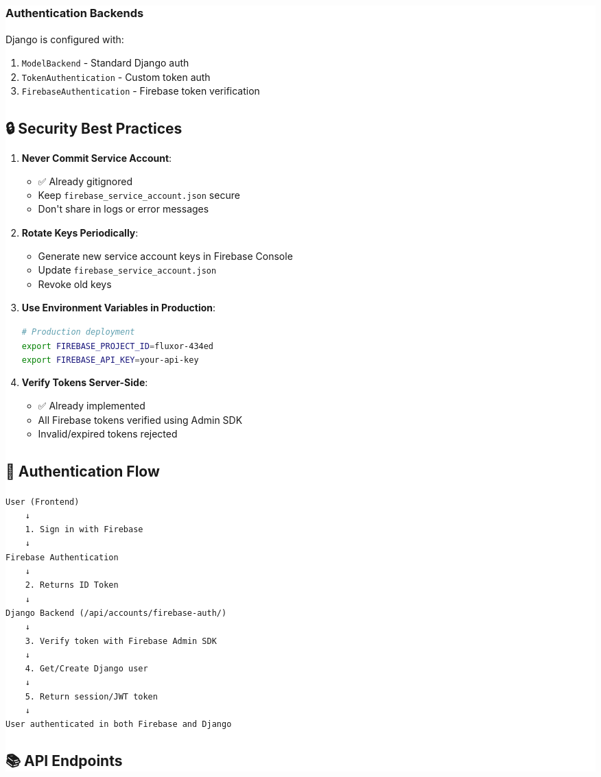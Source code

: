 ### Authentication Backends
Django is configured with:
1. `ModelBackend` - Standard Django auth
2. `TokenAuthentication` - Custom token auth
3. `FirebaseAuthentication` - Firebase token verification

## 🔒 Security Best Practices

1. **Never Commit Service Account**:
   - ✅ Already gitignored
   - Keep `firebase_service_account.json` secure
   - Don't share in logs or error messages

2. **Rotate Keys Periodically**:
   - Generate new service account keys in Firebase Console
   - Update `firebase_service_account.json`
   - Revoke old keys

3. **Use Environment Variables in Production**:
   ```bash
   # Production deployment
   export FIREBASE_PROJECT_ID=fluxor-434ed
   export FIREBASE_API_KEY=your-api-key
   ```

4. **Verify Tokens Server-Side**:
   - ✅ Already implemented
   - All Firebase tokens verified using Admin SDK
   - Invalid/expired tokens rejected

## 🚀 Authentication Flow

```
User (Frontend)
    ↓
    1. Sign in with Firebase
    ↓
Firebase Authentication
    ↓
    2. Returns ID Token
    ↓
Django Backend (/api/accounts/firebase-auth/)
    ↓
    3. Verify token with Firebase Admin SDK
    ↓
    4. Get/Create Django user
    ↓
    5. Return session/JWT token
    ↓
User authenticated in both Firebase and Django
```

## 📚 API Endpoints
